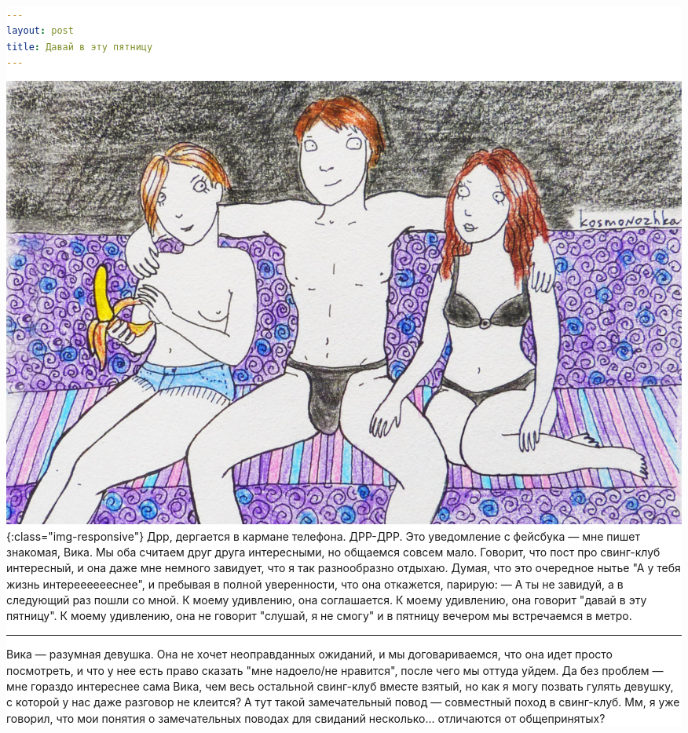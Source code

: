 ```yaml
---
layout: post
title: Давай в эту пятницу
---
```

![](/images/2017-4-9-swing/OREkZENKzkU.jpg ){:class="img-responsive"}
Дрр, дергается в кармане телефона. ДРР-ДРР. Это уведомление с фейсбука — мне пишет знакомая, Вика. Мы оба считаем друг друга интересными, но общаемся совсем мало. Говорит, что пост про свинг-клуб интересный, и она даже мне немного завидует, что я так разнообразно отдыхаю.
Думая, что это очередное нытье "А у тебя жизнь интерееееееснее", и пребывая в полной уверенности, что она откажется, парирую:
— А ты не завидуй, а в следующий раз пошли со мной.
К моему удивлению, она соглашается.
К моему удивлению, она говорит "давай в эту пятницу".
К моему удивлению, она не говорит "слушай, я не смогу" и в пятницу вечером мы встречаемся в метро. 

***

Вика — разумная девушка. Она не хочет неоправданных ожиданий, и мы договариваемся, что она идет просто посмотреть, и что у нее есть право сказать "мне надоело/не нравится", после чего мы оттуда уйдем. Да без проблем — мне гораздо интереснее сама Вика, чем весь остальной свинг-клуб вместе взятый, но как я могу позвать гулять девушку, с которой у нас даже разговор не клеится? А тут такой замечательный повод — совместный поход в свинг-клуб. Мм, я уже говорил, что мои понятия о замечательных поводах для свиданий несколько... отличаются от общепринятых? 
